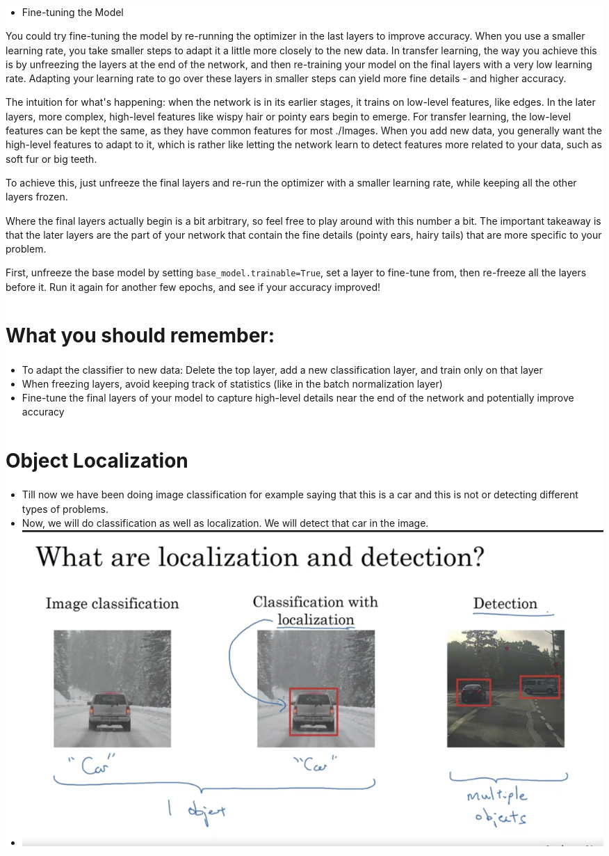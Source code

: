 - Fine-tuning the Model[](https://meyndqyeuzuq.labs.coursera.org/notebooks/W2A2/Transfer_learning_with_MobileNet_v1.ipynb#3.3---Fine-tuning-the-Model)

You could try fine-tuning the model by re-running the optimizer in the last layers to improve accuracy. When you use a smaller learning rate, you take smaller steps to adapt it a little more closely to the new data. In transfer learning, the way you achieve this is by unfreezing the layers at the end of the network, and then re-training your model on the final layers with a very low learning rate. Adapting your learning rate to go over these layers in smaller steps can yield more fine details - and higher accuracy.

The intuition for what's happening: when the network is in its earlier stages, it trains on low-level features, like edges. In the later layers, more complex, high-level features like wispy hair or pointy ears begin to emerge. For transfer learning, the low-level features can be kept the same, as they have common features for most ./Images. When you add new data, you generally want the high-level features to adapt to it, which is rather like letting the network learn to detect features more related to your data, such as soft fur or big teeth.

To achieve this, just unfreeze the final layers and re-run the optimizer with a smaller learning rate, while keeping all the other layers frozen.

Where the final layers actually begin is a bit arbitrary, so feel free to play around with this number a bit. The important takeaway is that the later layers are the part of your network that contain the fine details (pointy ears, hairy tails) that are more specific to your problem.

First, unfreeze the base model by setting `base_model.trainable=True`, set a layer to fine-tune from, then re-freeze all the layers before it. Run it again for another few epochs, and see if your accuracy improved!
# **What you should remember**:

- To adapt the classifier to new data: Delete the top layer, add a new classification layer, and train only on that layer
- When freezing layers, avoid keeping track of statistics (like in the batch normalization layer)
- Fine-tune the final layers of your model to capture high-level details near the end of the network and potentially improve accuracy

# Object Localization
- Till now we have been doing image classification for example saying that this is a car and this is not or detecting different types of problems. 
- Now, we will do classification as well as localization. We will detect that car in the image. 
- ![](./Images_new/img75.png)